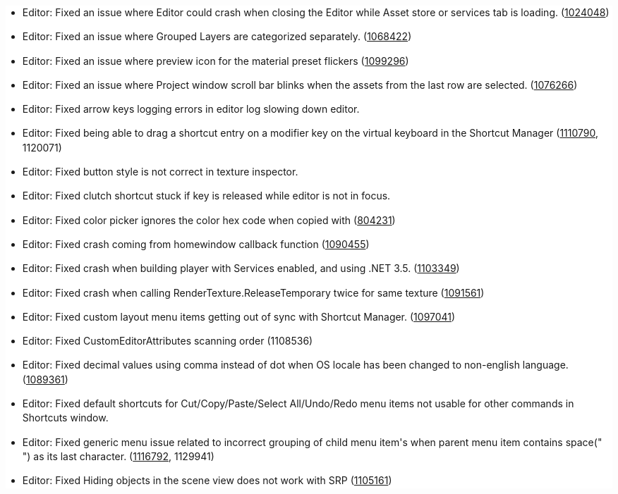 *   Editor: Fixed an issue where Editor could crash when closing the Editor while Asset store or services tab is loading. ([1024048](https://issuetracker.unity3d.com/issues/closing-unity-while-a$-or-services-tab-is-loading-crashes-editor))
    
*   Editor: Fixed an issue where Grouped Layers are categorized separately. ([1068422](https://issuetracker.unity3d.com/issues/creating-layer-groups-with-the-slash-symbol-creates-multiple-groups-with-the-same-name-containing-only-a-single-layer))
    
*   Editor: Fixed an issue where preview icon for the material preset flickers ([1099296](https://issuetracker.unity3d.com/issues/presets-material-preset-preview-icon-flickers-when-viewing-a-material-preset-in-the-inspector))
    
*   Editor: Fixed an issue where Project window scroll bar blinks when the assets from the last row are selected. ([1076266](https://issuetracker.unity3d.com/issues/project-window-scrollbar-disappears-after-selecting-assets-from-the-bottom-row))
    
*   Editor: Fixed arrow keys logging errors in editor log slowing down editor.
    
*   Editor: Fixed being able to drag a shortcut entry on a modifier key on the virtual keyboard in the Shortcut Manager ([1110790](https://issuetracker.unity3d.com/issues/shortcut-manager-you-can-assign-commands-to-the-modifier-keys-by-dragging-and-dropping-via-the-keyboard-layout-panel), 1120071)
    
*   Editor: Fixed button style is not correct in texture inspector.
    
*   Editor: Fixed clutch shortcut stuck if key is released while editor is not in focus.
    
*   Editor: Fixed color picker ignores the color hex code when copied with ([804231](https://issuetracker.unity3d.com/issues/color-picker-ignores-the-color-hex-code-when-copied-with))
    
*   Editor: Fixed crash coming from homewindow callback function ([1090455](https://issuetracker.unity3d.com/issues/wild-crash-editor-crashes-on-homewindowhandler-learntabopenedcallback-while-opening-project-or-entering-play-mode))
    
*   Editor: Fixed crash when building player with Services enabled, and using .NET 3.5. ([1103349](https://issuetracker.unity3d.com/issues/deployment-management-editor-crashes-when-building-a-project-for-any-platform-with-services-enabled))
    
*   Editor: Fixed crash when calling RenderTexture.ReleaseTemporary twice for same texture ([1091561](https://issuetracker.unity3d.com/issues/editor-crashes-with-renderbuffermanager-textures-garbagecollect-when-calling-rendertexture-dot-releasetemporary-twice))
    
*   Editor: Fixed custom layout menu items getting out of sync with Shortcut Manager. ([1097041](https://issuetracker.unity3d.com/issues/assigning-shortcuts-to-editor-layout-not-working))
    
*   Editor: Fixed CustomEditorAttributes scanning order (1108536)
    
*   Editor: Fixed decimal values using comma instead of dot when OS locale has been changed to non-english language. ([1089361](https://issuetracker.unity3d.com/issues/windows-editor-uses-os-locale-settings-i-dot-e-commas-instead-of-dots-in-float-values-with-net-4-dot-6))
    
*   Editor: Fixed default shortcuts for Cut/Copy/Paste/Select All/Undo/Redo menu items not usable for other commands in Shortcuts window.
    
*   Editor: Fixed generic menu issue related to incorrect grouping of child menu item's when parent menu item contains space(" ") as its last character. ([1116792](https://issuetracker.unity3d.com/issues/guicontent-items-in-genericmenu-containing-spaces-before-the-slash-symbol-are-not-grouped-correctly), 1129941)
    
*   Editor: Fixed Hiding objects in the scene view does not work with SRP ([1105161](https://issuetracker.unity3d.com/issues/hiding-objects-in-the-scene-view-does-not-work-with-srp))
    